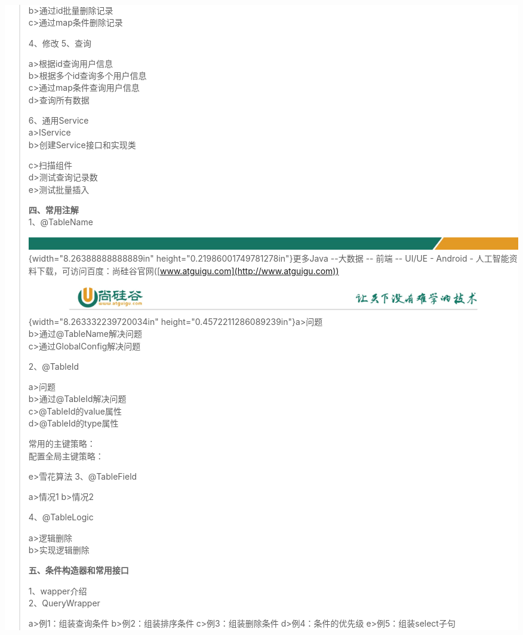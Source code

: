 > b\>通过id批量删除记录\
> c\>通过map条件删除记录
>
> 4、修改 5、查询
>
> a\>根据id查询用户信息\
> b\>根据多个id查询多个用户信息\
> c\>通过map条件查询用户信息\
> d\>查询所有数据
>
> 6、通用Service\
> a\>IService\
> b\>创建Service接口和实现类
>
> c\>扫描组件\
> d\>测试查询记录数\
> e\>测试批量插入
>
> **四、常用注解**\
> 1、@TableName
>
> ![](./media/image102.png){width="8.26388888888889in"
> height="0.21986001749781278in"}更多Java --大数据 -- 前端 -- UI/UE -
> Android -
> 人工智能资料下载，可访问百度：尚硅谷官网([www.atguigu.com](http://www.atguigu.com))
>
> ![](./media/image103.png){width="8.263332239720034in"
> height="0.4572211286089239in"}a\>问题\
> b\>通过@TableName解决问题\
> c\>通过GlobalConfig解决问题
>
> 2、@TableId
>
> a\>问题\
> b\>通过@TableId解决问题\
> c\>@TableId的value属性\
> d\>@TableId的type属性
>
> 常用的主键策略：\
> 配置全局主键策略：
>
> e\>雪花算法 3、@TableField
>
> a\>情况1 b\>情况2
>
> 4、@TableLogic
>
> a\>逻辑删除\
> b\>实现逻辑删除
>
> **五、条件构造器和常用接口**
>
> 1、wapper介绍\
> 2、QueryWrapper
>
> a\>例1：组装查询条件 b\>例2：组装排序条件 c\>例3：组装删除条件
> d\>例4：条件的优先级 e\>例5：组装select子句
>